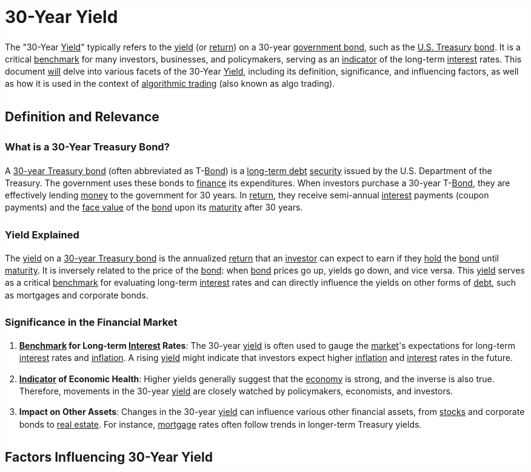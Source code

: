 # 30-Year Yield

The "30-Year [Yield](../y/yield.md)" typically refers to the [yield](../y/yield.md) (or [return](../r/return.md)) on a 30-year [government bond](../g/government_bond.md), such as the [U.S. Treasury](../u/u.s._treasury.md) [bond](../b/bond.md). It is a critical [benchmark](../b/benchmark.md) for many investors, businesses, and policymakers, serving as an [indicator](../i/indicator.md) of the long-term [interest](../i/interest.md) rates. This document [will](../w/will.md) delve into various facets of the 30-Year [Yield](../y/yield.md), including its definition, significance, and influencing factors, as well as how it is used in the context of [algorithmic trading](../a/algorithmic_trading.md) (also known as algo trading).

## Definition and Relevance

### What is a 30-Year Treasury Bond?

A [30-year Treasury bond](../1/30-year_treasury_bond.md) (often abbreviated as T-[Bond](../b/bond.md)) is a [long-term debt](../l/long-term_debt.md) [security](../s/security.md) issued by the U.S. Department of the Treasury. The government uses these bonds to [finance](../f/finance.md) its expenditures. When investors purchase a 30-year T-[Bond](../b/bond.md), they are effectively lending [money](../m/money.md) to the government for 30 years. In [return](../r/return.md), they receive semi-annual [interest](../i/interest.md) payments (coupon payments) and the [face value](../f/face_value.md) of the [bond](../b/bond.md) upon its [maturity](../m/maturity.md) after 30 years.

### Yield Explained

The [yield](../y/yield.md) on a [30-year Treasury bond](../1/30-year_treasury_bond.md) is the annualized [return](../r/return.md) that an [investor](../i/investor.md) can expect to earn if they [hold](../h/hold.md) the [bond](../b/bond.md) until [maturity](../m/maturity.md). It is inversely related to the price of the [bond](../b/bond.md): when [bond](../b/bond.md) prices go up, yields go down, and vice versa. This [yield](../y/yield.md) serves as a critical [benchmark](../b/benchmark.md) for evaluating long-term [interest](../i/interest.md) rates and can directly influence the yields on other forms of [debt](../d/debt.md), such as mortgages and corporate bonds.

### Significance in the Financial Market

1. **[Benchmark](../b/benchmark.md) for Long-term [Interest](../i/interest.md) Rates**: The 30-year [yield](../y/yield.md) is often used to gauge the [market](../m/market.md)'s expectations for long-term [interest](../i/interest.md) rates and [inflation](../i/inflation.md). A rising [yield](../y/yield.md) might indicate that investors expect higher [inflation](../i/inflation.md) and [interest](../i/interest.md) rates in the future.

2. **[Indicator](../i/indicator.md) of Economic Health**: Higher yields generally suggest that the [economy](../e/economy.md) is strong, and the inverse is also true. Therefore, movements in the 30-year [yield](../y/yield.md) are closely watched by policymakers, economists, and investors.

3. **Impact on Other Assets**: Changes in the 30-year [yield](../y/yield.md) can influence various other financial assets, from [stocks](../s/stock.md) and corporate bonds to [real estate](../r/real_estate.md). For instance, [mortgage](../m/mortgage.md) rates often follow trends in longer-term Treasury yields.

## Factors Influencing 30-Year Yield
